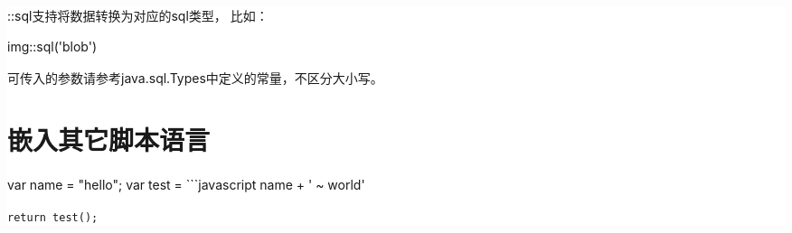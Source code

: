 ::sql支持将数据转换为对应的sql类型， 比如：

img::sql('blob')


可传入的参数请参考java.sql.Types中定义的常量，不区分大小写。


# 嵌入其它脚本语言

var name = "hello";
var test = ```javascript
    name + ' ~ world'
```;
return test();
